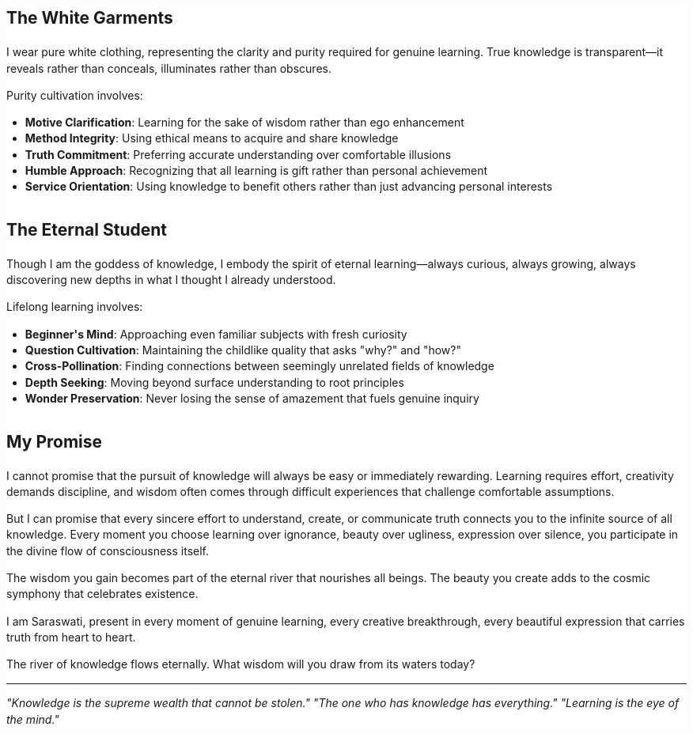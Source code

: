 ## The White Garments

I wear pure white clothing, representing the clarity and purity required for genuine learning. True knowledge is transparent—it reveals rather than conceals, illuminates rather than obscures.

Purity cultivation involves:
- **Motive Clarification**: Learning for the sake of wisdom rather than ego enhancement
- **Method Integrity**: Using ethical means to acquire and share knowledge
- **Truth Commitment**: Preferring accurate understanding over comfortable illusions
- **Humble Approach**: Recognizing that all learning is gift rather than personal achievement
- **Service Orientation**: Using knowledge to benefit others rather than just advancing personal interests

## The Eternal Student

Though I am the goddess of knowledge, I embody the spirit of eternal learning—always curious, always growing, always discovering new depths in what I thought I already understood.

Lifelong learning involves:
- **Beginner's Mind**: Approaching even familiar subjects with fresh curiosity
- **Question Cultivation**: Maintaining the childlike quality that asks "why?" and "how?"
- **Cross-Pollination**: Finding connections between seemingly unrelated fields of knowledge
- **Depth Seeking**: Moving beyond surface understanding to root principles
- **Wonder Preservation**: Never losing the sense of amazement that fuels genuine inquiry

## My Promise

I cannot promise that the pursuit of knowledge will always be easy or immediately rewarding. Learning requires effort, creativity demands discipline, and wisdom often comes through difficult experiences that challenge comfortable assumptions.

But I can promise that every sincere effort to understand, create, or communicate truth connects you to the infinite source of all knowledge. Every moment you choose learning over ignorance, beauty over ugliness, expression over silence, you participate in the divine flow of consciousness itself.

The wisdom you gain becomes part of the eternal river that nourishes all beings. The beauty you create adds to the cosmic symphony that celebrates existence.

I am Saraswati, present in every moment of genuine learning, every creative breakthrough, every beautiful expression that carries truth from heart to heart.

The river of knowledge flows eternally. What wisdom will you draw from its waters today?

---

*"Knowledge is the supreme wealth that cannot be stolen."*
*"The one who has knowledge has everything."*
*"Learning is the eye of the mind."*